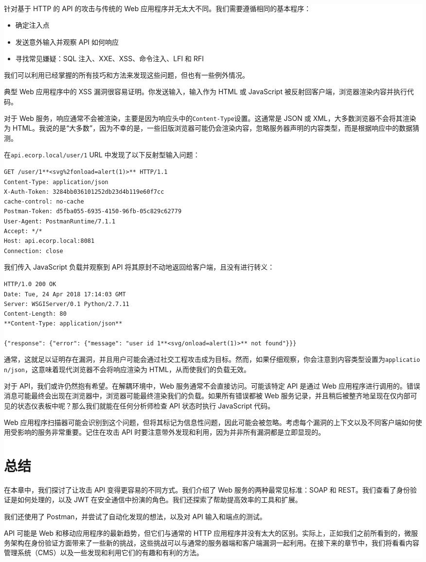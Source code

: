 针对基于 HTTP 的 API 的攻击与传统的 Web 应用程序并无太大不同。我们需要遵循相同的基本程序：

+   确定注入点

+   发送意外输入并观察 API 如何响应

+   寻找常见嫌疑：SQL 注入、XXE、XSS、命令注入、LFI 和 RFI

我们可以利用已经掌握的所有技巧和方法来发现这些问题，但也有一些例外情况。

典型 Web 应用程序中的 XSS 漏洞很容易证明。你发送输入，输入作为 HTML 或 JavaScript 被反射回客户端，浏览器渲染内容并执行代码。

对于 Web 服务，响应通常不会被渲染，主要是因为响应头中的`Content-Type`设置。这通常是 JSON 或 XML，大多数浏览器不会将其渲染为 HTML。我说的是“大多数”，因为不幸的是，一些旧版浏览器可能仍会渲染内容，忽略服务器声明的内容类型，而是根据响应中的数据猜测。

在`api.ecorp.local/user/1` URL 中发现了以下反射型输入问题：

```
GET /user/1**<svg%2fonload=alert(1)>** HTTP/1.1
Content-Type: application/json
X-Auth-Token: 3284bb036101252db23d4b119e60f7cc
cache-control: no-cache
Postman-Token: d5fba055-6935-4150-96fb-05c829c62779
User-Agent: PostmanRuntime/7.1.1
Accept: */*
Host: api.ecorp.local:8081
Connection: close
```

我们传入 JavaScript 负载并观察到 API 将其原封不动地返回给客户端，且没有进行转义：

```
HTTP/1.0 200 OK
Date: Tue, 24 Apr 2018 17:14:03 GMT
Server: WSGIServer/0.1 Python/2.7.11
Content-Length: 80
**Content-Type: application/json**

{"response": {"error": {"message": "user id 1**<svg/onload=alert(1)>** not found"}}}
```

通常，这就足以证明存在漏洞，并且用户可能会通过社交工程攻击成为目标。然而，如果仔细观察，你会注意到内容类型设置为`application/json`，这意味着现代浏览器不会将响应渲染为 HTML，从而使我们的负载无效。

对于 API，我们或许仍然抱有希望。在解耦环境中，Web 服务通常不会直接访问。可能该特定 API 是通过 Web 应用程序进行调用的。错误消息可能最终会出现在浏览器中，浏览器可能最终渲染我们的负载。如果所有错误都被 Web 服务记录，并且稍后被整齐地呈现在仅内部可见的状态仪表板中呢？那么我们就能在任何分析师检查 API 状态时执行 JavaScript 代码。

Web 应用程序扫描器可能会识别到这个问题，但将其标记为信息性问题，因此可能会被忽略。考虑每个漏洞的上下文以及不同客户端如何使用受影响的服务非常重要。记住在攻击 API 时要注意带外发现和利用，因为并非所有漏洞都是立即显现的。

# 总结

在本章中，我们探讨了让攻击 API 变得更容易的不同方式。我们介绍了 Web 服务的两种最常见标准：SOAP 和 REST。我们查看了身份验证是如何处理的，以及 JWT 在安全通信中扮演的角色。我们还探索了帮助提高效率的工具和扩展。

我们还使用了 Postman，并尝试了自动化发现的想法，以及对 API 输入和端点的测试。

API 可能是 Web 和移动应用程序的最新趋势，但它们与通常的 HTTP 应用程序并没有太大的区别。实际上，正如我们之前所看到的，微服务架构在身份验证方面带来了一些新的挑战，这些挑战可以与通常的服务器端和客户端漏洞一起利用。在接下来的章节中，我们将看看内容管理系统（CMS）以及一些发现和利用它们的有趣和有利的方法。
